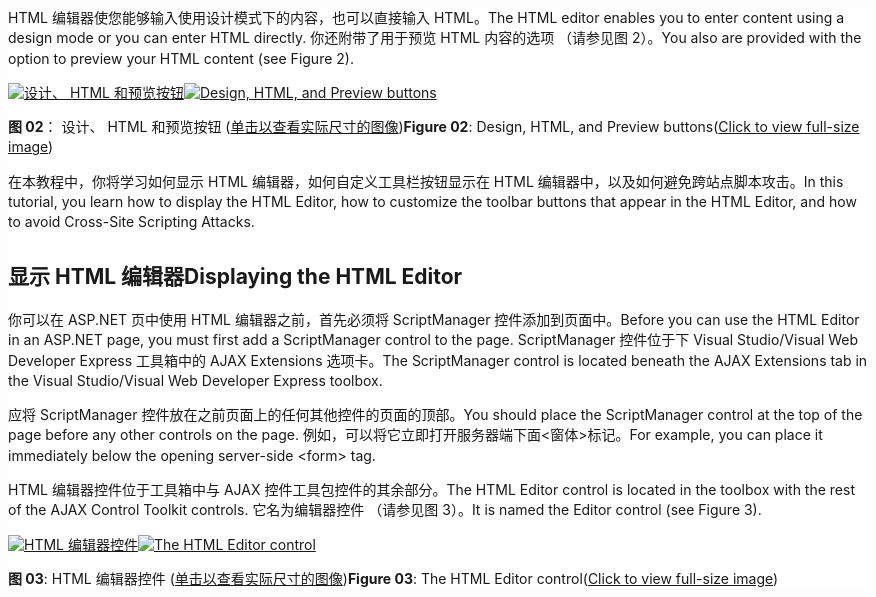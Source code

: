 
<span data-ttu-id="a6458-112">HTML 编辑器使您能够输入使用设计模式下的内容，也可以直接输入 HTML。</span><span class="sxs-lookup"><span data-stu-id="a6458-112">The HTML editor enables you to enter content using a design mode or you can enter HTML directly.</span></span> <span data-ttu-id="a6458-113">你还附带了用于预览 HTML 内容的选项 （请参见图 2）。</span><span class="sxs-lookup"><span data-stu-id="a6458-113">You also are provided with the option to preview your HTML content (see Figure 2).</span></span>


<span data-ttu-id="a6458-114">[![设计、 HTML 和预览按钮](how-do-i-use-the-html-editor-control-vb/_static/image2.jpg)](how-do-i-use-the-html-editor-control-vb/_static/image3.png)</span><span class="sxs-lookup"><span data-stu-id="a6458-114">[![Design, HTML, and Preview buttons](how-do-i-use-the-html-editor-control-vb/_static/image2.jpg)](how-do-i-use-the-html-editor-control-vb/_static/image3.png)</span></span>

<span data-ttu-id="a6458-115">**图 02**： 设计、 HTML 和预览按钮 ([单击以查看实际尺寸的图像](how-do-i-use-the-html-editor-control-vb/_static/image4.png))</span><span class="sxs-lookup"><span data-stu-id="a6458-115">**Figure 02**: Design, HTML, and Preview buttons([Click to view full-size image](how-do-i-use-the-html-editor-control-vb/_static/image4.png))</span></span>


<span data-ttu-id="a6458-116">在本教程中，你将学习如何显示 HTML 编辑器，如何自定义工具栏按钮显示在 HTML 编辑器中，以及如何避免跨站点脚本攻击。</span><span class="sxs-lookup"><span data-stu-id="a6458-116">In this tutorial, you learn how to display the HTML Editor, how to customize the toolbar buttons that appear in the HTML Editor, and how to avoid Cross-Site Scripting Attacks.</span></span>

## <a name="displaying-the-html-editor"></a><span data-ttu-id="a6458-117">显示 HTML 编辑器</span><span class="sxs-lookup"><span data-stu-id="a6458-117">Displaying the HTML Editor</span></span>

<span data-ttu-id="a6458-118">你可以在 ASP.NET 页中使用 HTML 编辑器之前，首先必须将 ScriptManager 控件添加到页面中。</span><span class="sxs-lookup"><span data-stu-id="a6458-118">Before you can use the HTML Editor in an ASP.NET page, you must first add a ScriptManager control to the page.</span></span> <span data-ttu-id="a6458-119">ScriptManager 控件位于下 Visual Studio/Visual Web Developer Express 工具箱中的 AJAX Extensions 选项卡。</span><span class="sxs-lookup"><span data-stu-id="a6458-119">The ScriptManager control is located beneath the AJAX Extensions tab in the Visual Studio/Visual Web Developer Express toolbox.</span></span>

<span data-ttu-id="a6458-120">应将 ScriptManager 控件放在之前页面上的任何其他控件的页面的顶部。</span><span class="sxs-lookup"><span data-stu-id="a6458-120">You should place the ScriptManager control at the top of the page before any other controls on the page.</span></span> <span data-ttu-id="a6458-121">例如，可以将它立即打开服务器端下面&lt;窗体&gt;标记。</span><span class="sxs-lookup"><span data-stu-id="a6458-121">For example, you can place it immediately below the opening server-side &lt;form&gt; tag.</span></span>

<span data-ttu-id="a6458-122">HTML 编辑器控件位于工具箱中与 AJAX 控件工具包控件的其余部分。</span><span class="sxs-lookup"><span data-stu-id="a6458-122">The HTML Editor control is located in the toolbox with the rest of the AJAX Control Toolkit controls.</span></span> <span data-ttu-id="a6458-123">它名为编辑器控件 （请参见图 3）。</span><span class="sxs-lookup"><span data-stu-id="a6458-123">It is named the Editor control (see Figure 3).</span></span>


<span data-ttu-id="a6458-124">[![HTML 编辑器控件](how-do-i-use-the-html-editor-control-vb/_static/image3.jpg)](how-do-i-use-the-html-editor-control-vb/_static/image5.png)</span><span class="sxs-lookup"><span data-stu-id="a6458-124">[![The HTML Editor control](how-do-i-use-the-html-editor-control-vb/_static/image3.jpg)](how-do-i-use-the-html-editor-control-vb/_static/image5.png)</span></span>

<span data-ttu-id="a6458-125">**图 03**: HTML 编辑器控件 ([单击以查看实际尺寸的图像](how-do-i-use-the-html-editor-control-vb/_static/image6.png))</span><span class="sxs-lookup"><span data-stu-id="a6458-125">**Figure 03**: The HTML Editor control([Click to view full-size image](how-do-i-use-the-html-editor-control-vb/_static/image6.png))</span></span>
